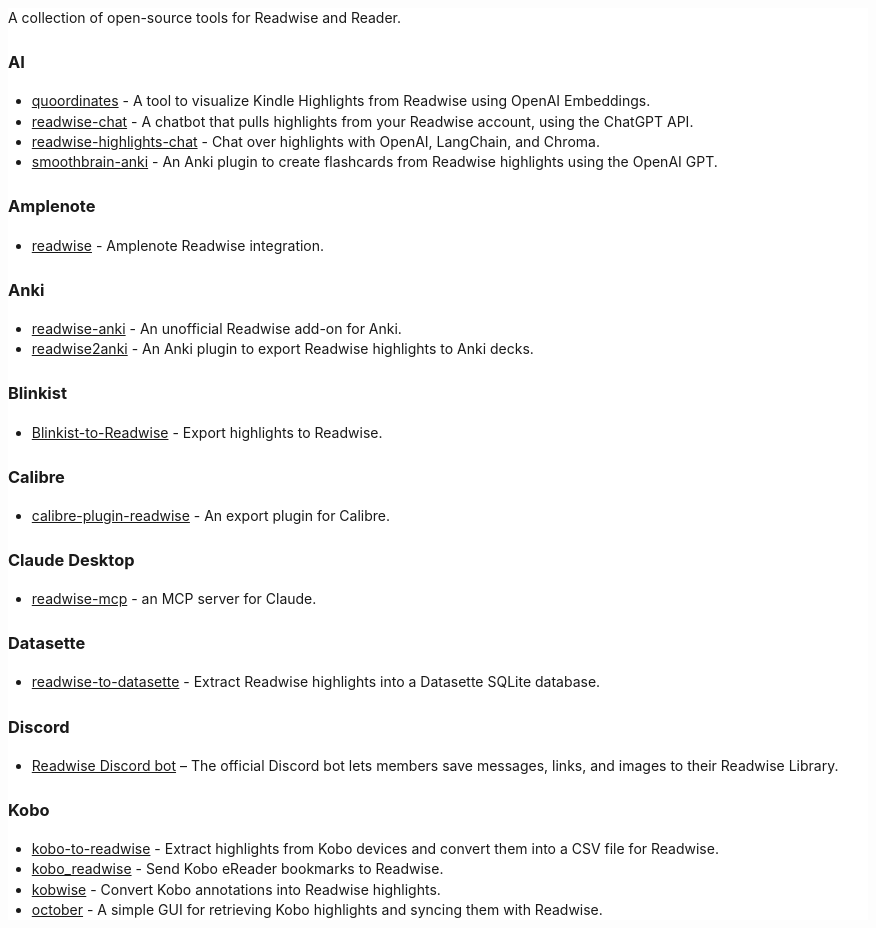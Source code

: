 A collection of open-source tools for Readwise and Reader.

### AI

- [quoordinates](https://github.com/bramses/quoordinates) - A tool to visualize Kindle Highlights from Readwise using OpenAI Embeddings.
- [readwise-chat](https://github.com/acmeyer/readwise-chat) - A chatbot that pulls highlights from your Readwise account, using the ChatGPT API.
- [readwise-highlights-chat](https://github.com/intellectronica/readwise-highlights-chat/tree/main) - Chat over highlights with OpenAI, LangChain, and Chroma.
- [smoothbrain-anki](https://github.com/smoothbrain-ai/smoothbrain-anki) - An Anki plugin to create flashcards from Readwise highlights using the OpenAI GPT.

### Amplenote

- [readwise](https://github.com/alloy-org/readwise) - Amplenote Readwise integration.

### Anki

- [readwise-anki](https://github.com/mattbarlow-sg/readwise-anki) - An unofficial Readwise add-on for Anki.
- [readwise2anki](https://github.com/ethan-butler-alight/readwise2anki) - An Anki plugin to export Readwise highlights to Anki decks.

### Blinkist

- [Blinkist-to-Readwise](https://github.com/tibobrc/Blinkist-to-Readwise) - Export highlights to Readwise.

### Calibre

- [calibre-plugin-readwise](https://github.com/iamwillbar/calibre-plugin-readwise) - An export plugin for Calibre.

### Claude Desktop

- [readwise-mcp](https://www.npmjs.com/package/@readwise/readwise-mcp) - an MCP server for Claude.

### Datasette

- [readwise-to-datasette](https://github.com/iloveitaly/readwise-to-datasette) - Extract Readwise highlights into a Datasette SQLite database.

### Discord

- [Readwise Discord bot](https://docs.readwise.io/readwise/docs/faqs/discord-bot) – The official Discord bot lets members save messages, links, and images to their Readwise Library.

### Kobo

- [kobo-to-readwise](https://github.com/zakkolar/kobo-to-readwise) - Extract highlights from Kobo devices and convert them into a CSV file for Readwise.
- [kobo_readwise](https://github.com/taiansu/kobo_readwise) - Send Kobo eReader bookmarks to Readwise.
- [kobwise](https://github.com/osteel/kobwise) - Convert Kobo annotations into Readwise highlights.
- [october](https://github.com/marcus-crane/october) - A simple GUI for retrieving Kobo highlights and syncing them with Readwise.
